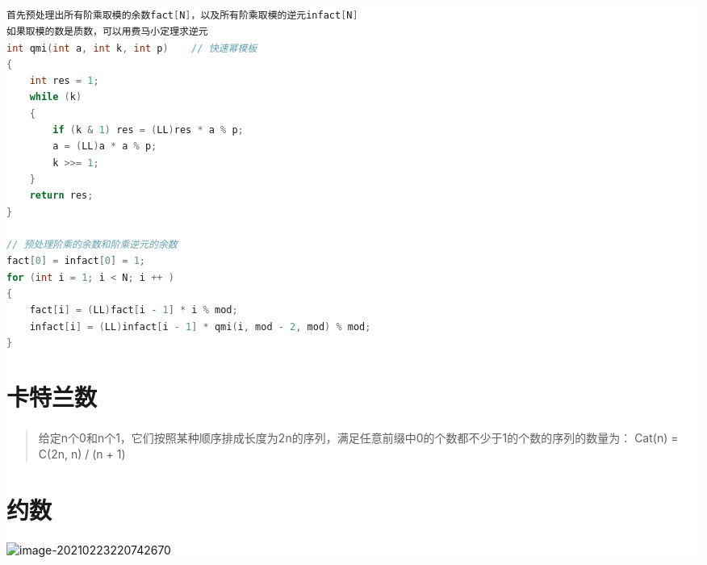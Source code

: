 ```c++
首先预处理出所有阶乘取模的余数fact[N]，以及所有阶乘取模的逆元infact[N]
如果取模的数是质数，可以用费马小定理求逆元
int qmi(int a, int k, int p)    // 快速幂模板
{
    int res = 1;
    while (k)
    {
        if (k & 1) res = (LL)res * a % p;
        a = (LL)a * a % p;
        k >>= 1;
    }
    return res;
}

// 预处理阶乘的余数和阶乘逆元的余数
fact[0] = infact[0] = 1;
for (int i = 1; i < N; i ++ )
{
    fact[i] = (LL)fact[i - 1] * i % mod;
    infact[i] = (LL)infact[i - 1] * qmi(i, mod - 2, mod) % mod;
}
```

# 卡特兰数

> 给定n个0和n个1，它们按照某种顺序排成长度为2n的序列，满足任意前缀中0的个数都不少于1的个数的序列的数量为： Cat(n) = C(2n, n) / (n + 1)

# 约数

![image-20210223220742670](C:\Users\Administrator\AppData\Roaming\Typora\typora-user-images\image-20210223220742670.png)